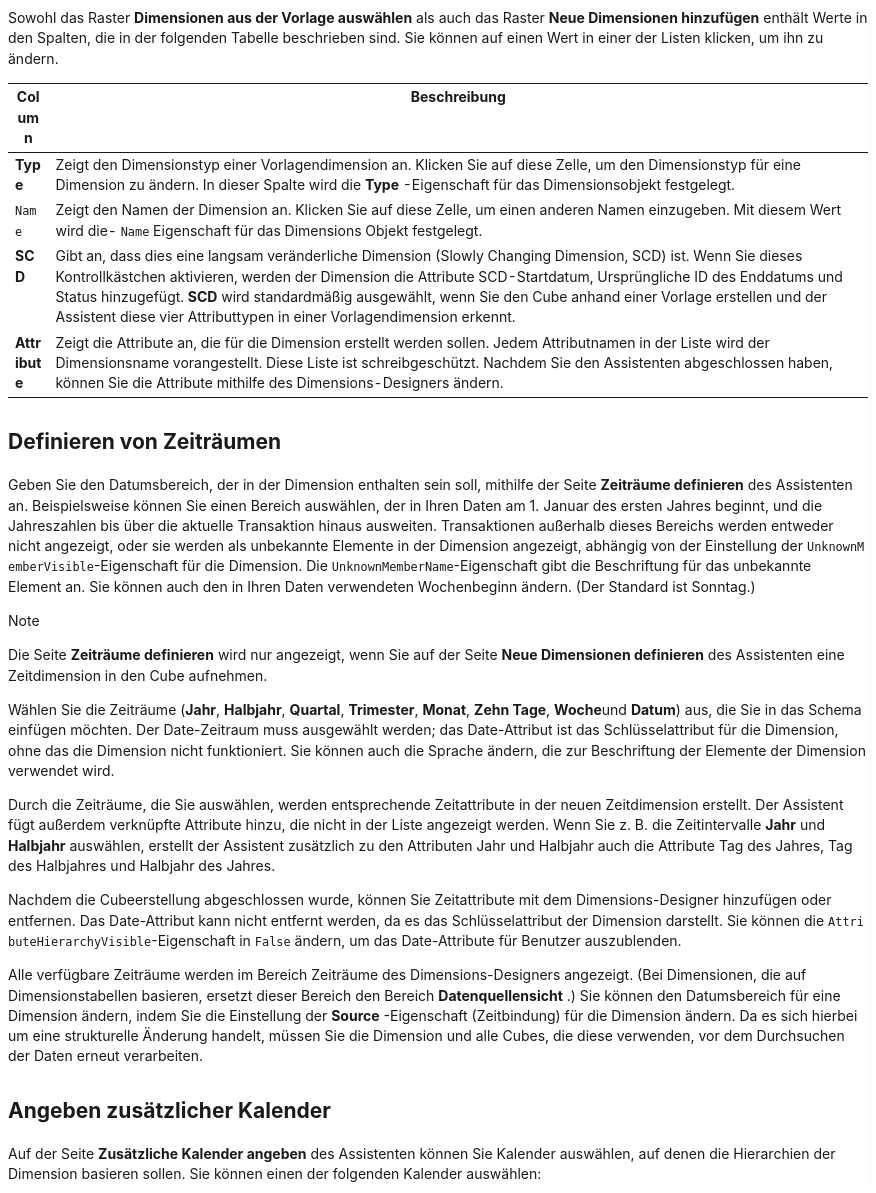  Sowohl das Raster **Dimensionen aus der Vorlage auswählen** als auch das Raster **Neue Dimensionen hinzufügen** enthält Werte in den Spalten, die in der folgenden Tabelle beschrieben sind. Sie können auf einen Wert in einer der Listen klicken, um ihn zu ändern.  
  
|Column|Beschreibung|  
|------------|-----------------|  
|**Type**|Zeigt den Dimensionstyp einer Vorlagendimension an. Klicken Sie auf diese Zelle, um den Dimensionstyp für eine Dimension zu ändern. In dieser Spalte wird die **Type** -Eigenschaft für das Dimensionsobjekt festgelegt.|  
|`Name`|Zeigt den Namen der Dimension an. Klicken Sie auf diese Zelle, um einen anderen Namen einzugeben. Mit diesem Wert wird die- `Name` Eigenschaft für das Dimensions Objekt festgelegt.|  
|**SCD**|Gibt an, dass dies eine langsam veränderliche Dimension (Slowly Changing Dimension, SCD) ist. Wenn Sie dieses Kontrollkästchen aktivieren, werden der Dimension die Attribute SCD-Startdatum, Ursprüngliche ID des Enddatums und Status hinzugefügt. **SCD** wird standardmäßig ausgewählt, wenn Sie den Cube anhand einer Vorlage erstellen und der Assistent diese vier Attributtypen in einer Vorlagendimension erkennt.|  
|**Attribute**|Zeigt die Attribute an, die für die Dimension erstellt werden sollen. Jedem Attributnamen in der Liste wird der Dimensionsname vorangestellt. Diese Liste ist schreibgeschützt. Nachdem Sie den Assistenten abgeschlossen haben, können Sie die Attribute mithilfe des Dimensions-Designers ändern.|  
  
## <a name="defining-time-periods"></a>Definieren von Zeiträumen  
 Geben Sie den Datumsbereich, der in der Dimension enthalten sein soll, mithilfe der Seite **Zeiträume definieren** des Assistenten an. Beispielsweise können Sie einen Bereich auswählen, der in Ihren Daten am 1. Januar des ersten Jahres beginnt, und die Jahreszahlen bis über die aktuelle Transaktion hinaus ausweiten. Transaktionen außerhalb dieses Bereichs werden entweder nicht angezeigt, oder sie werden als unbekannte Elemente in der Dimension angezeigt, abhängig von der Einstellung der `UnknownMemberVisible`-Eigenschaft für die Dimension. Die `UnknownMemberName`-Eigenschaft gibt die Beschriftung für das unbekannte Element an. Sie können auch den in Ihren Daten verwendeten Wochenbeginn ändern. (Der Standard ist Sonntag.)  
  
> [!NOTE]  
>   Die Seite **Zeiträume definieren** wird nur angezeigt, wenn Sie auf der Seite **Neue Dimensionen definieren** des Assistenten eine Zeitdimension in den Cube aufnehmen.  
  
 Wählen Sie die Zeiträume (**Jahr**, **Halbjahr**, **Quartal**, **Trimester**, **Monat**, **Zehn Tage**, **Woche**und **Datum**) aus, die Sie in das Schema einfügen möchten. Der Date-Zeitraum muss ausgewählt werden; das Date-Attribut ist das Schlüsselattribut für die Dimension, ohne das die Dimension nicht funktioniert. Sie können auch die Sprache ändern, die zur Beschriftung der Elemente der Dimension verwendet wird.  
  
 Durch die Zeiträume, die Sie auswählen, werden entsprechende Zeitattribute in der neuen Zeitdimension erstellt. Der Assistent fügt außerdem verknüpfte Attribute hinzu, die nicht in der Liste angezeigt werden. Wenn Sie z. B. die Zeitintervalle **Jahr** und **Halbjahr** auswählen, erstellt der Assistent zusätzlich zu den Attributen Jahr und Halbjahr auch die Attribute Tag des Jahres, Tag des Halbjahres und Halbjahr des Jahres.  
  
 Nachdem die Cubeerstellung abgeschlossen wurde, können Sie Zeitattribute mit dem Dimensions-Designer hinzufügen oder entfernen. Das Date-Attribut kann nicht entfernt werden, da es das Schlüsselattribut der Dimension darstellt. Sie können die `AttributeHierarchyVisible`-Eigenschaft in `False` ändern, um das Date-Attribute für Benutzer auszublenden.  
  
 Alle verfügbare Zeiträume werden im Bereich Zeiträume des Dimensions-Designers angezeigt. (Bei Dimensionen, die auf Dimensionstabellen basieren, ersetzt dieser Bereich den Bereich **Datenquellensicht** .) Sie können den Datumsbereich für eine Dimension ändern, indem Sie die Einstellung der **Source** -Eigenschaft (Zeitbindung) für die Dimension ändern. Da es sich hierbei um eine strukturelle Änderung handelt, müssen Sie die Dimension und alle Cubes, die diese verwenden, vor dem Durchsuchen der Daten erneut verarbeiten.  
  
## <a name="specifying-additional-calendars"></a>Angeben zusätzlicher Kalender  
 Auf der Seite **Zusätzliche Kalender angeben** des Assistenten können Sie Kalender auswählen, auf denen die Hierarchien der Dimension basieren sollen. Sie können einen der folgenden Kalender auswählen:  
  